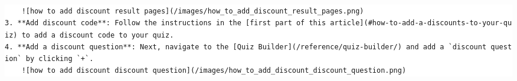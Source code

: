         ![how to add discount result pages](/images/how_to_add_discount_result_pages.png)
    3. **Add discount code**: Follow the instructions in the [first part of this article](#how-to-add-a-discounts-to-your-quiz) to add a discount code to your quiz.
    4. **Add a discount question**: Next, navigate to the [Quiz Builder](/reference/quiz-builder/) and add a `discount question` by clicking `+`. 
        ![how to add discount discount question](/images/how_to_add_discount_discount_question.png)
